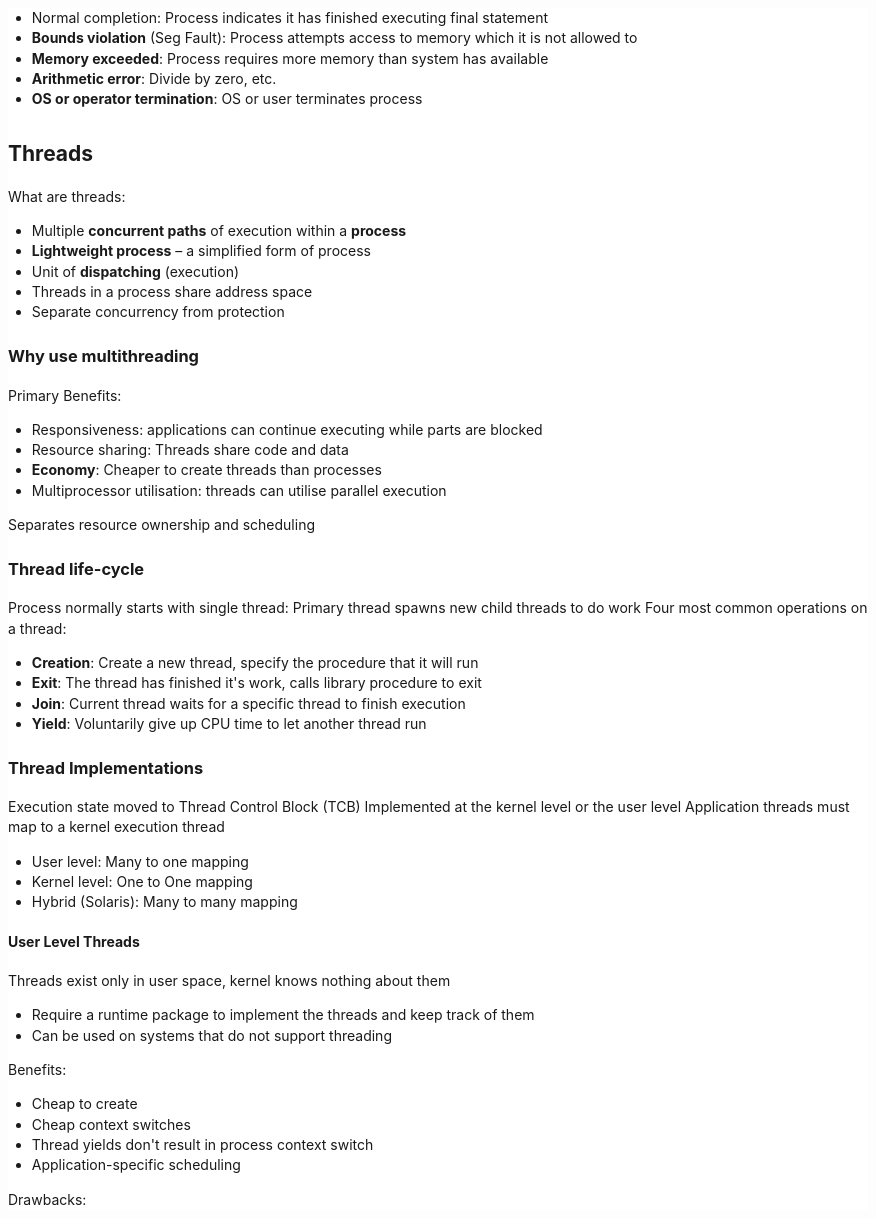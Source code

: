 - Normal completion: Process indicates it has finished executing final statement
- **Bounds violation** (Seg Fault): Process attempts access to memory which it is not allowed to
- **Memory exceeded**: Process requires more memory than system has available
- **Arithmetic error**: Divide by zero, etc.
- **OS or operator termination**: OS or user terminates process
## Threads
What are threads:

- Multiple **concurrent paths** of execution within a **process**
- **Lightweight process** – a simplified form of process
- Unit of **dispatching** (execution)
- Threads in a process share address space
- Separate concurrency from protection
### Why use multithreading
Primary Benefits:

- Responsiveness: applications can continue executing while parts are blocked
- Resource sharing: Threads share code and data
- **Economy**: Cheaper to create threads than processes
- Multiprocessor utilisation: threads can utilise parallel execution

Separates resource ownership and scheduling
### Thread life-cycle
Process normally starts with single thread: Primary thread spawns new child threads to do work
Four most common operations on a thread:

- **Creation**: Create a new thread, specify the procedure that it will run
- **Exit**: The thread has finished it's work, calls library procedure to exit
- **Join**: Current thread waits for a specific thread to finish execution
- **Yield**: Voluntarily give up CPU time to let another thread run
### Thread Implementations
Execution state moved to Thread Control Block (TCB)
Implemented at the kernel level or the user level
Application threads must map to a kernel execution thread

- User level: Many to one mapping
- Kernel level: One to One mapping
- Hybrid (Solaris): Many to many mapping
#### User Level Threads
Threads exist only in user space, kernel knows nothing about them

- Require a runtime package to implement the threads and keep track of them
- Can be used on systems that do not support threading

Benefits:

- Cheap to create
- Cheap context switches
- Thread yields don't result in process context switch
- Application-specific scheduling

Drawbacks:
